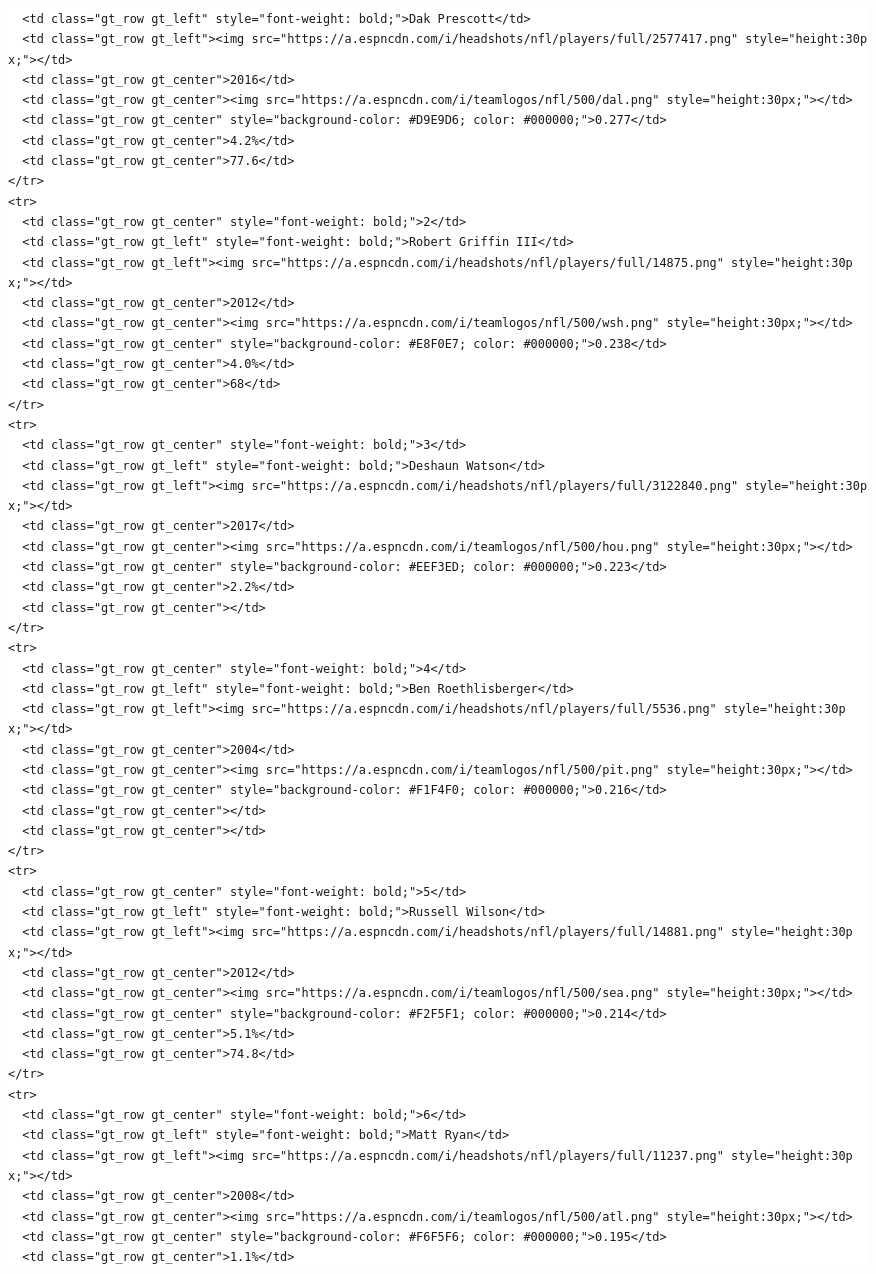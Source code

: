       <td class="gt_row gt_left" style="font-weight: bold;">Dak Prescott</td>
      <td class="gt_row gt_left"><img src="https://a.espncdn.com/i/headshots/nfl/players/full/2577417.png" style="height:30px;"></td>
      <td class="gt_row gt_center">2016</td>
      <td class="gt_row gt_center"><img src="https://a.espncdn.com/i/teamlogos/nfl/500/dal.png" style="height:30px;"></td>
      <td class="gt_row gt_center" style="background-color: #D9E9D6; color: #000000;">0.277</td>
      <td class="gt_row gt_center">4.2%</td>
      <td class="gt_row gt_center">77.6</td>
    </tr>
    <tr>
      <td class="gt_row gt_center" style="font-weight: bold;">2</td>
      <td class="gt_row gt_left" style="font-weight: bold;">Robert Griffin III</td>
      <td class="gt_row gt_left"><img src="https://a.espncdn.com/i/headshots/nfl/players/full/14875.png" style="height:30px;"></td>
      <td class="gt_row gt_center">2012</td>
      <td class="gt_row gt_center"><img src="https://a.espncdn.com/i/teamlogos/nfl/500/wsh.png" style="height:30px;"></td>
      <td class="gt_row gt_center" style="background-color: #E8F0E7; color: #000000;">0.238</td>
      <td class="gt_row gt_center">4.0%</td>
      <td class="gt_row gt_center">68</td>
    </tr>
    <tr>
      <td class="gt_row gt_center" style="font-weight: bold;">3</td>
      <td class="gt_row gt_left" style="font-weight: bold;">Deshaun Watson</td>
      <td class="gt_row gt_left"><img src="https://a.espncdn.com/i/headshots/nfl/players/full/3122840.png" style="height:30px;"></td>
      <td class="gt_row gt_center">2017</td>
      <td class="gt_row gt_center"><img src="https://a.espncdn.com/i/teamlogos/nfl/500/hou.png" style="height:30px;"></td>
      <td class="gt_row gt_center" style="background-color: #EEF3ED; color: #000000;">0.223</td>
      <td class="gt_row gt_center">2.2%</td>
      <td class="gt_row gt_center"></td>
    </tr>
    <tr>
      <td class="gt_row gt_center" style="font-weight: bold;">4</td>
      <td class="gt_row gt_left" style="font-weight: bold;">Ben Roethlisberger</td>
      <td class="gt_row gt_left"><img src="https://a.espncdn.com/i/headshots/nfl/players/full/5536.png" style="height:30px;"></td>
      <td class="gt_row gt_center">2004</td>
      <td class="gt_row gt_center"><img src="https://a.espncdn.com/i/teamlogos/nfl/500/pit.png" style="height:30px;"></td>
      <td class="gt_row gt_center" style="background-color: #F1F4F0; color: #000000;">0.216</td>
      <td class="gt_row gt_center"></td>
      <td class="gt_row gt_center"></td>
    </tr>
    <tr>
      <td class="gt_row gt_center" style="font-weight: bold;">5</td>
      <td class="gt_row gt_left" style="font-weight: bold;">Russell Wilson</td>
      <td class="gt_row gt_left"><img src="https://a.espncdn.com/i/headshots/nfl/players/full/14881.png" style="height:30px;"></td>
      <td class="gt_row gt_center">2012</td>
      <td class="gt_row gt_center"><img src="https://a.espncdn.com/i/teamlogos/nfl/500/sea.png" style="height:30px;"></td>
      <td class="gt_row gt_center" style="background-color: #F2F5F1; color: #000000;">0.214</td>
      <td class="gt_row gt_center">5.1%</td>
      <td class="gt_row gt_center">74.8</td>
    </tr>
    <tr>
      <td class="gt_row gt_center" style="font-weight: bold;">6</td>
      <td class="gt_row gt_left" style="font-weight: bold;">Matt Ryan</td>
      <td class="gt_row gt_left"><img src="https://a.espncdn.com/i/headshots/nfl/players/full/11237.png" style="height:30px;"></td>
      <td class="gt_row gt_center">2008</td>
      <td class="gt_row gt_center"><img src="https://a.espncdn.com/i/teamlogos/nfl/500/atl.png" style="height:30px;"></td>
      <td class="gt_row gt_center" style="background-color: #F6F5F6; color: #000000;">0.195</td>
      <td class="gt_row gt_center">1.1%</td>